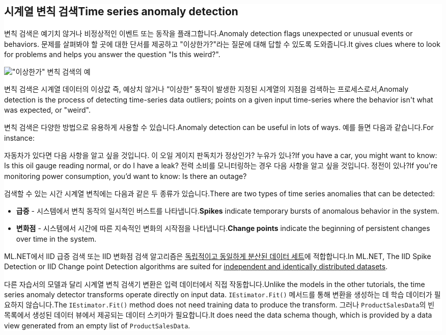 ## <a name="time-series-anomaly-detection"></a><span data-ttu-id="c00c7-177">시계열 변칙 검색</span><span class="sxs-lookup"><span data-stu-id="c00c7-177">Time series anomaly detection</span></span>

<span data-ttu-id="c00c7-178">변칙 검색은 예기치 않거나 비정상적인 이벤트 또는 동작을 플래그합니다.</span><span class="sxs-lookup"><span data-stu-id="c00c7-178">Anomaly detection flags unexpected or unusual events or behaviors.</span></span> <span data-ttu-id="c00c7-179">문제를 살펴봐야 할 곳에 대한 단서를 제공하고 "이상한가?"라는 질문에 대해 답할 수 있도록 도와줍니다.</span><span class="sxs-lookup"><span data-stu-id="c00c7-179">It gives clues where to look for problems and helps you answer the question "Is this weird?".</span></span>

!["이상한가" 변칙 검색의 예](./media/sales-anomaly-detection/time-series-anomaly-detection.png)

<span data-ttu-id="c00c7-181">변칙 검색은 시계열 데이터의 이상값 즉, 예상치 않거나 “이상한” 동작이 발생한 지정된 시계열의 지점을 검색하는 프로세스로서,</span><span class="sxs-lookup"><span data-stu-id="c00c7-181">Anomaly detection is the process of detecting time-series data outliers; points on a given input time-series where the behavior isn't what was expected, or "weird".</span></span>

<span data-ttu-id="c00c7-182">변칙 검색은 다양한 방법으로 유용하게 사용할 수 있습니다.</span><span class="sxs-lookup"><span data-stu-id="c00c7-182">Anomaly detection can be useful in lots of ways.</span></span> <span data-ttu-id="c00c7-183">예를 들면 다음과 같습니다.</span><span class="sxs-lookup"><span data-stu-id="c00c7-183">For instance:</span></span>

<span data-ttu-id="c00c7-184">자동차가 있다면 다음 사항을 알고 싶을 것입니다. 이 오일 게이지 판독치가 정상인가? 누유가 있나?</span><span class="sxs-lookup"><span data-stu-id="c00c7-184">If you have a car, you might want to know: Is this oil gauge reading normal, or do I have a leak?</span></span>
<span data-ttu-id="c00c7-185">전력 소비를 모니터링하는 경우 다음 사항을 알고 싶을 것입니다. 정전이 있나?</span><span class="sxs-lookup"><span data-stu-id="c00c7-185">If you're monitoring power consumption, you’d want to know: Is there an outage?</span></span>

<span data-ttu-id="c00c7-186">검색할 수 있는 시간 시계열 변칙에는 다음과 같은 두 종류가 있습니다.</span><span class="sxs-lookup"><span data-stu-id="c00c7-186">There are two types of time series anomalies that can be detected:</span></span>

* <span data-ttu-id="c00c7-187">**급증** - 시스템에서 변칙 동작의 일시적인 버스트를 나타냅니다.</span><span class="sxs-lookup"><span data-stu-id="c00c7-187">**Spikes** indicate temporary bursts of anomalous behavior in the system.</span></span>

* <span data-ttu-id="c00c7-188">**변화점** - 시스템에서 시간에 따른 지속적인 변화의 시작점을 나타냅니다.</span><span class="sxs-lookup"><span data-stu-id="c00c7-188">**Change points** indicate the beginning of persistent changes over time in the system.</span></span>

<span data-ttu-id="c00c7-189">ML.NET에서 IID 급증 검색 또는 IID 변화점 검색 알고리즘은 [독립적이고 동일하게 분산된 데이터 세트](https://en.wikipedia.org/wiki/Independent_and_identically_distributed_random_variables)에 적합합니다.</span><span class="sxs-lookup"><span data-stu-id="c00c7-189">In ML.NET, The IID Spike Detection or IID Change point Detection algorithms are suited for [independent and identically distributed datasets](https://en.wikipedia.org/wiki/Independent_and_identically_distributed_random_variables).</span></span>

<span data-ttu-id="c00c7-190">다른 자습서의 모델과 달리 시계열 변칙 검색기 변환은 입력 데이터에서 직접 작동합니다.</span><span class="sxs-lookup"><span data-stu-id="c00c7-190">Unlike the models in the other tutorials, the time series anomaly detector transforms operate directly on input data.</span></span> <span data-ttu-id="c00c7-191">`IEstimator.Fit()` 메서드를 통해 변환을 생성하는 데 학습 데이터가 필요하지 않습니다.</span><span class="sxs-lookup"><span data-stu-id="c00c7-191">The `IEstimator.Fit()` method does not need training data to produce the transform.</span></span> <span data-ttu-id="c00c7-192">그러나 `ProductSalesData`의 빈 목록에서 생성된 데이터 뷰에서 제공되는 데이터 스키마가 필요합니다.</span><span class="sxs-lookup"><span data-stu-id="c00c7-192">It does need the data schema though, which is provided by a data view generated from an empty list of `ProductSalesData`.</span></span>

